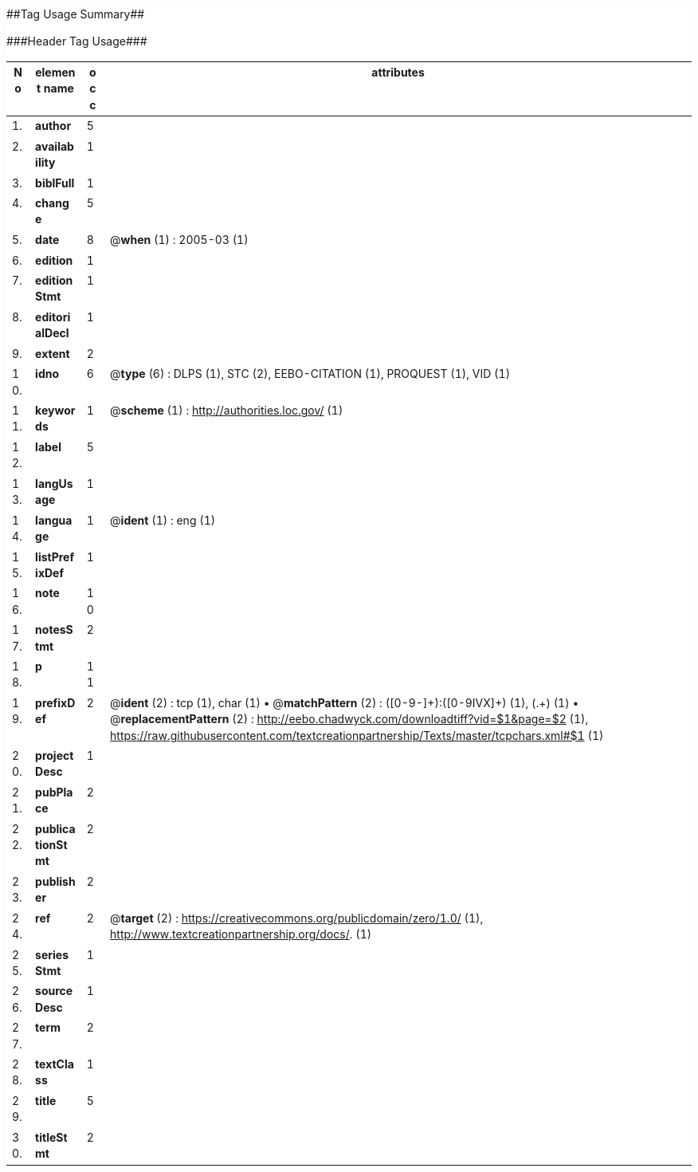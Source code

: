 ##Tag Usage Summary##

###Header Tag Usage###

|No|element name|occ|attributes|
|---|---|---|---|
|1.|__author__|5||
|2.|__availability__|1||
|3.|__biblFull__|1||
|4.|__change__|5||
|5.|__date__|8| @__when__ (1) : 2005-03 (1)|
|6.|__edition__|1||
|7.|__editionStmt__|1||
|8.|__editorialDecl__|1||
|9.|__extent__|2||
|10.|__idno__|6| @__type__ (6) : DLPS (1), STC (2), EEBO-CITATION (1), PROQUEST (1), VID (1)|
|11.|__keywords__|1| @__scheme__ (1) : http://authorities.loc.gov/ (1)|
|12.|__label__|5||
|13.|__langUsage__|1||
|14.|__language__|1| @__ident__ (1) : eng (1)|
|15.|__listPrefixDef__|1||
|16.|__note__|10||
|17.|__notesStmt__|2||
|18.|__p__|11||
|19.|__prefixDef__|2| @__ident__ (2) : tcp (1), char (1)  •  @__matchPattern__ (2) : ([0-9\-]+):([0-9IVX]+) (1), (.+) (1)  •  @__replacementPattern__ (2) : http://eebo.chadwyck.com/downloadtiff?vid=$1&page=$2 (1), https://raw.githubusercontent.com/textcreationpartnership/Texts/master/tcpchars.xml#$1 (1)|
|20.|__projectDesc__|1||
|21.|__pubPlace__|2||
|22.|__publicationStmt__|2||
|23.|__publisher__|2||
|24.|__ref__|2| @__target__ (2) : https://creativecommons.org/publicdomain/zero/1.0/ (1), http://www.textcreationpartnership.org/docs/. (1)|
|25.|__seriesStmt__|1||
|26.|__sourceDesc__|1||
|27.|__term__|2||
|28.|__textClass__|1||
|29.|__title__|5||
|30.|__titleStmt__|2||
